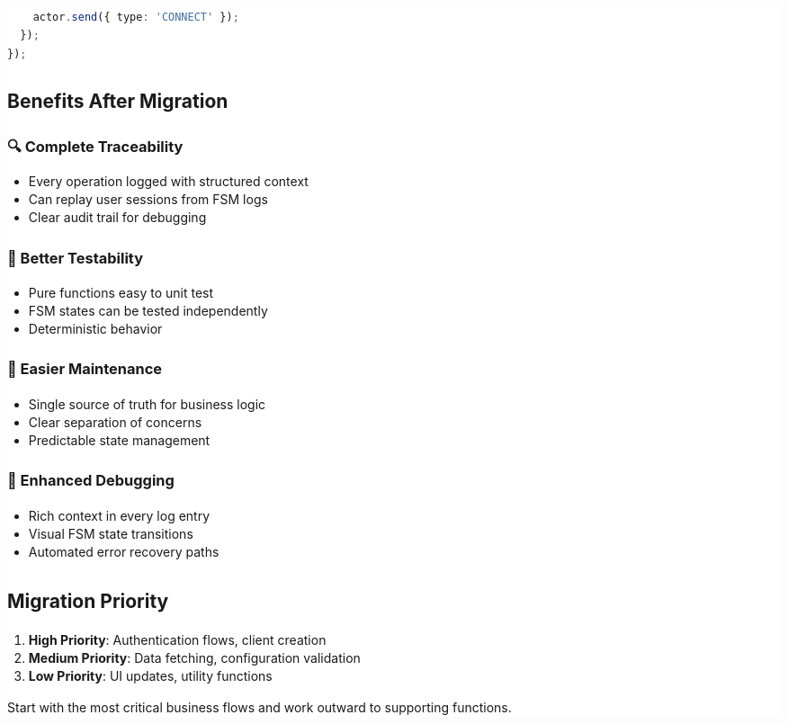```typescript
    actor.send({ type: 'CONNECT' });
  });
});
```

## Benefits After Migration

### 🔍 Complete Traceability
- Every operation logged with structured context
- Can replay user sessions from FSM logs
- Clear audit trail for debugging

### 🧪 Better Testability  
- Pure functions easy to unit test
- FSM states can be tested independently
- Deterministic behavior

### 🔧 Easier Maintenance
- Single source of truth for business logic
- Clear separation of concerns
- Predictable state management

### 🚀 Enhanced Debugging
- Rich context in every log entry
- Visual FSM state transitions
- Automated error recovery paths

## Migration Priority

1. **High Priority**: Authentication flows, client creation
2. **Medium Priority**: Data fetching, configuration validation  
3. **Low Priority**: UI updates, utility functions

Start with the most critical business flows and work outward to supporting functions.